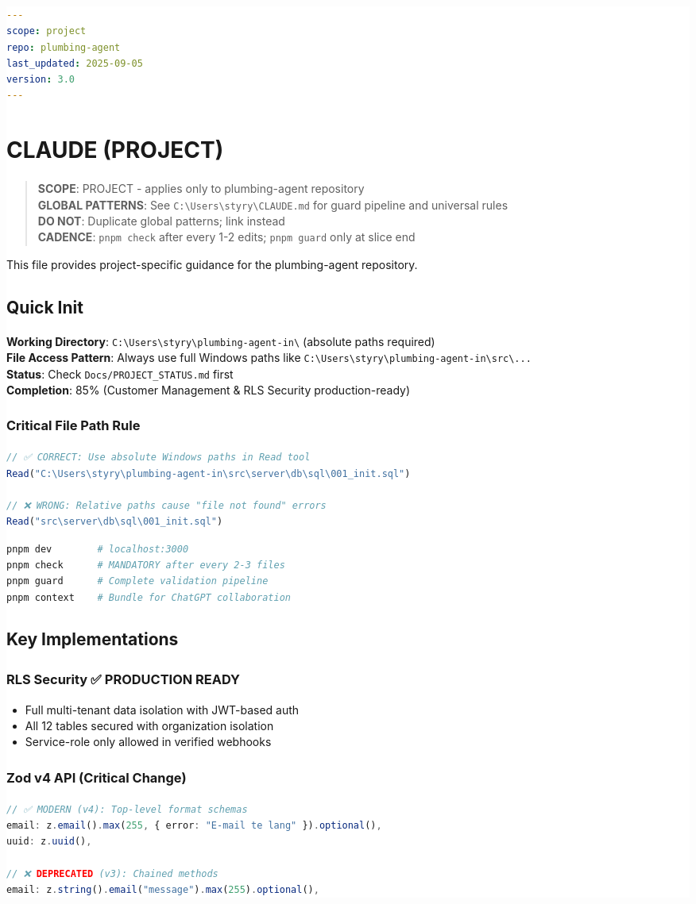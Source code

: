 ```yaml
---
scope: project
repo: plumbing-agent
last_updated: 2025-09-05
version: 3.0
---
```

# CLAUDE (PROJECT)

> **SCOPE**: PROJECT - applies only to plumbing-agent repository  
> **GLOBAL PATTERNS**: See `C:\Users\styry\CLAUDE.md` for guard pipeline and universal rules  
> **DO NOT**: Duplicate global patterns; link instead  
> **CADENCE**: `pnpm check` after every 1-2 edits; `pnpm guard` only at slice end

This file provides project-specific guidance for the plumbing-agent repository.

## Quick Init

**Working Directory**: `C:\Users\styry\plumbing-agent-in\` (absolute paths required)  
**File Access Pattern**: Always use full Windows paths like `C:\Users\styry\plumbing-agent-in\src\...`  
**Status**: Check `Docs/PROJECT_STATUS.md` first  
**Completion**: 85% (Customer Management & RLS Security production-ready)

### Critical File Path Rule
```typescript
// ✅ CORRECT: Use absolute Windows paths in Read tool
Read("C:\Users\styry\plumbing-agent-in\src\server\db\sql\001_init.sql")

// ❌ WRONG: Relative paths cause "file not found" errors  
Read("src\server\db\sql\001_init.sql")
```

```bash
pnpm dev        # localhost:3000
pnpm check      # MANDATORY after every 2-3 files
pnpm guard      # Complete validation pipeline
pnpm context    # Bundle for ChatGPT collaboration
```

## Key Implementations

### RLS Security ✅ PRODUCTION READY
- Full multi-tenant data isolation with JWT-based auth
- All 12 tables secured with organization isolation
- Service-role only allowed in verified webhooks

### Zod v4 API (Critical Change)
```typescript
// ✅ MODERN (v4): Top-level format schemas
email: z.email().max(255, { error: "E-mail te lang" }).optional(),
uuid: z.uuid(),

// ❌ DEPRECATED (v3): Chained methods
email: z.string().email("message").max(255).optional(),
```

